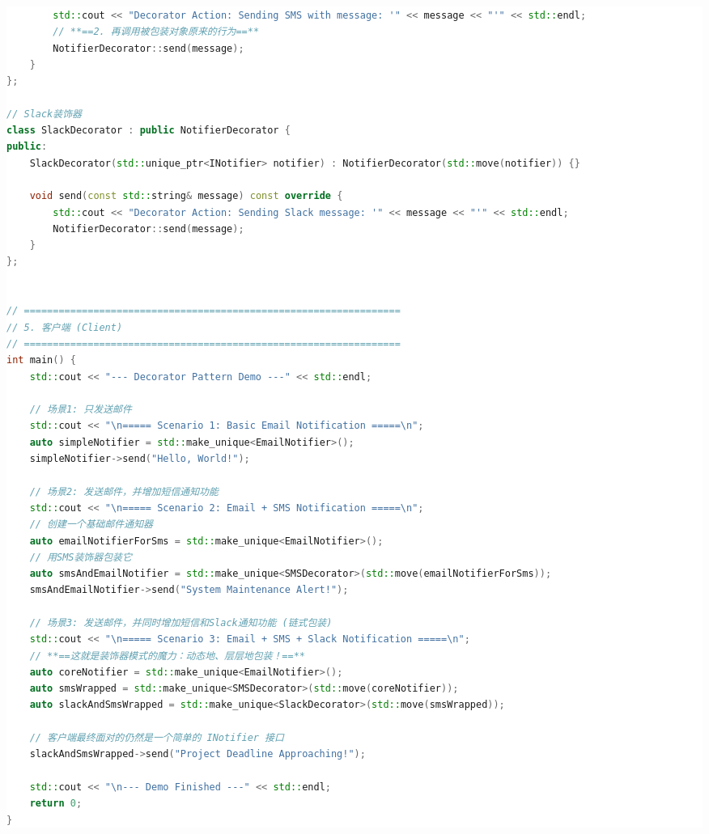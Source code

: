 ```cpp
        std::cout << "Decorator Action: Sending SMS with message: '" << message << "'" << std::endl;
        // **==2. 再调用被包装对象原来的行为==**
        NotifierDecorator::send(message);
    }
};

// Slack装饰器
class SlackDecorator : public NotifierDecorator {
public:
    SlackDecorator(std::unique_ptr<INotifier> notifier) : NotifierDecorator(std::move(notifier)) {}

    void send(const std::string& message) const override {
        std::cout << "Decorator Action: Sending Slack message: '" << message << "'" << std::endl;
        NotifierDecorator::send(message);
    }
};


// =================================================================
// 5. 客户端 (Client)
// =================================================================
int main() {
    std::cout << "--- Decorator Pattern Demo ---" << std::endl;

    // 场景1: 只发送邮件
    std::cout << "\n===== Scenario 1: Basic Email Notification =====\n";
    auto simpleNotifier = std::make_unique<EmailNotifier>();
    simpleNotifier->send("Hello, World!");
    
    // 场景2: 发送邮件，并增加短信通知功能
    std::cout << "\n===== Scenario 2: Email + SMS Notification =====\n";
    // 创建一个基础邮件通知器
    auto emailNotifierForSms = std::make_unique<EmailNotifier>();
    // 用SMS装饰器包装它
    auto smsAndEmailNotifier = std::make_unique<SMSDecorator>(std::move(emailNotifierForSms));
    smsAndEmailNotifier->send("System Maintenance Alert!");

    // 场景3: 发送邮件，并同时增加短信和Slack通知功能 (链式包装)
    std::cout << "\n===== Scenario 3: Email + SMS + Slack Notification =====\n";
    // **==这就是装饰器模式的魔力：动态地、层层地包装！==**
    auto coreNotifier = std::make_unique<EmailNotifier>();
    auto smsWrapped = std::make_unique<SMSDecorator>(std::move(coreNotifier));
    auto slackAndSmsWrapped = std::make_unique<SlackDecorator>(std::move(smsWrapped));

    // 客户端最终面对的仍然是一个简单的 INotifier 接口
    slackAndSmsWrapped->send("Project Deadline Approaching!");

    std::cout << "\n--- Demo Finished ---" << std::endl;
    return 0;
}
```
